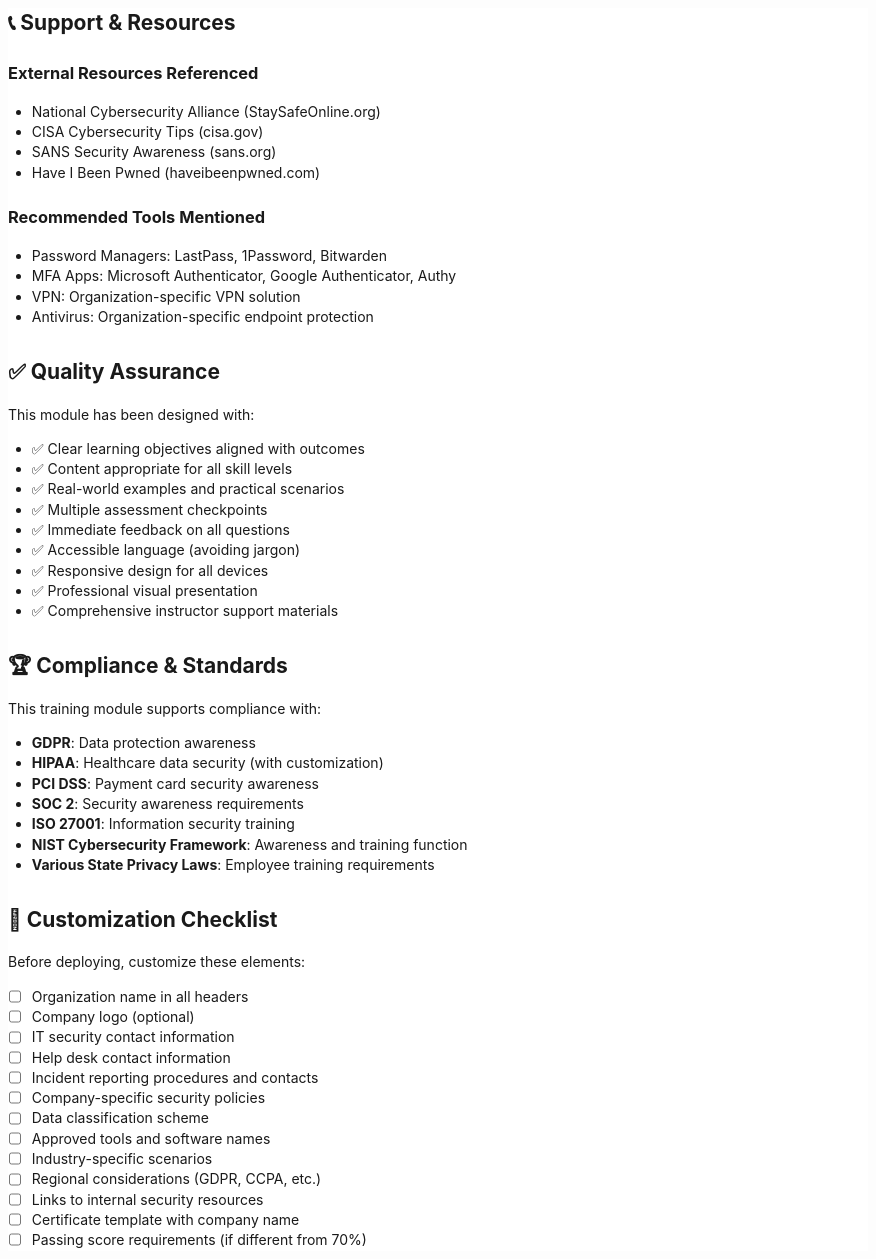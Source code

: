 ## 📞 Support & Resources

### External Resources Referenced
- National Cybersecurity Alliance (StaySafeOnline.org)
- CISA Cybersecurity Tips (cisa.gov)
- SANS Security Awareness (sans.org)
- Have I Been Pwned (haveibeenpwned.com)

### Recommended Tools Mentioned
- Password Managers: LastPass, 1Password, Bitwarden
- MFA Apps: Microsoft Authenticator, Google Authenticator, Authy
- VPN: Organization-specific VPN solution
- Antivirus: Organization-specific endpoint protection

## ✅ Quality Assurance

This module has been designed with:
- ✅ Clear learning objectives aligned with outcomes
- ✅ Content appropriate for all skill levels
- ✅ Real-world examples and practical scenarios
- ✅ Multiple assessment checkpoints
- ✅ Immediate feedback on all questions
- ✅ Accessible language (avoiding jargon)
- ✅ Responsive design for all devices
- ✅ Professional visual presentation
- ✅ Comprehensive instructor support materials

## 🏆 Compliance & Standards

This training module supports compliance with:
- **GDPR**: Data protection awareness
- **HIPAA**: Healthcare data security (with customization)
- **PCI DSS**: Payment card security awareness
- **SOC 2**: Security awareness requirements
- **ISO 27001**: Information security training
- **NIST Cybersecurity Framework**: Awareness and training function
- **Various State Privacy Laws**: Employee training requirements

## 📝 Customization Checklist

Before deploying, customize these elements:

- [ ] Organization name in all headers
- [ ] Company logo (optional)
- [ ] IT security contact information
- [ ] Help desk contact information
- [ ] Incident reporting procedures and contacts
- [ ] Company-specific security policies
- [ ] Data classification scheme
- [ ] Approved tools and software names
- [ ] Industry-specific scenarios
- [ ] Regional considerations (GDPR, CCPA, etc.)
- [ ] Links to internal security resources
- [ ] Certificate template with company name
- [ ] Passing score requirements (if different from 70%)
